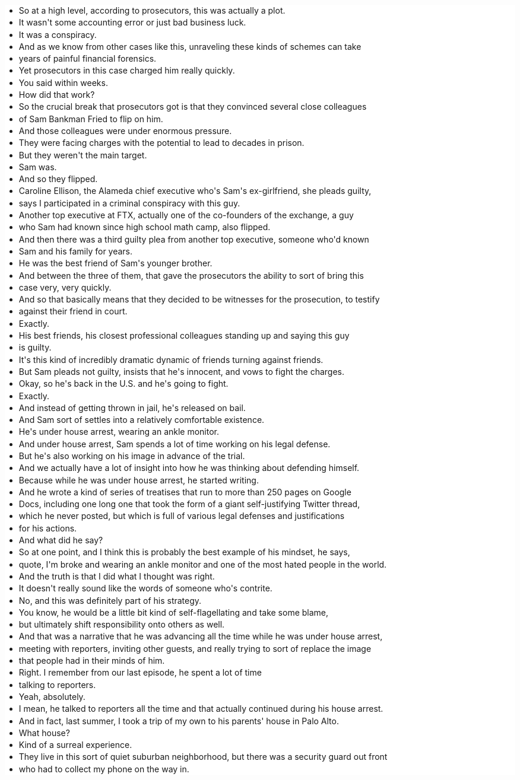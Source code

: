 *  So at a high level, according to prosecutors, this was actually a plot.
*  It wasn't some accounting error or just bad business luck.
*  It was a conspiracy.
*  And as we know from other cases like this, unraveling these kinds of schemes can take
*  years of painful financial forensics.
*  Yet prosecutors in this case charged him really quickly.
*  You said within weeks.
*  How did that work?
*  So the crucial break that prosecutors got is that they convinced several close colleagues
*  of Sam Bankman Fried to flip on him.
*  And those colleagues were under enormous pressure.
*  They were facing charges with the potential to lead to decades in prison.
*  But they weren't the main target.
*  Sam was.
*  And so they flipped.
*  Caroline Ellison, the Alameda chief executive who's Sam's ex-girlfriend, she pleads guilty,
*  says I participated in a criminal conspiracy with this guy.
*  Another top executive at FTX, actually one of the co-founders of the exchange, a guy
*  who Sam had known since high school math camp, also flipped.
*  And then there was a third guilty plea from another top executive, someone who'd known
*  Sam and his family for years.
*  He was the best friend of Sam's younger brother.
*  And between the three of them, that gave the prosecutors the ability to sort of bring this
*  case very, very quickly.
*  And so that basically means that they decided to be witnesses for the prosecution, to testify
*  against their friend in court.
*  Exactly.
*  His best friends, his closest professional colleagues standing up and saying this guy
*  is guilty.
*  It's this kind of incredibly dramatic dynamic of friends turning against friends.
*  But Sam pleads not guilty, insists that he's innocent, and vows to fight the charges.
*  Okay, so he's back in the U.S. and he's going to fight.
*  Exactly.
*  And instead of getting thrown in jail, he's released on bail.
*  And Sam sort of settles into a relatively comfortable existence.
*  He's under house arrest, wearing an ankle monitor.
*  And under house arrest, Sam spends a lot of time working on his legal defense.
*  But he's also working on his image in advance of the trial.
*  And we actually have a lot of insight into how he was thinking about defending himself.
*  Because while he was under house arrest, he started writing.
*  And he wrote a kind of series of treatises that run to more than 250 pages on Google
*  Docs, including one long one that took the form of a giant self-justifying Twitter thread,
*  which he never posted, but which is full of various legal defenses and justifications
*  for his actions.
*  And what did he say?
*  So at one point, and I think this is probably the best example of his mindset, he says,
*  quote, I'm broke and wearing an ankle monitor and one of the most hated people in the world.
*  And the truth is that I did what I thought was right.
*  It doesn't really sound like the words of someone who's contrite.
*  No, and this was definitely part of his strategy.
*  You know, he would be a little bit kind of self-flagellating and take some blame,
*  but ultimately shift responsibility onto others as well.
*  And that was a narrative that he was advancing all the time while he was under house arrest,
*  meeting with reporters, inviting other guests, and really trying to sort of replace the image
*  that people had in their minds of him.
*  Right. I remember from our last episode, he spent a lot of time
*  talking to reporters.
*  Yeah, absolutely.
*  I mean, he talked to reporters all the time and that actually continued during his house arrest.
*  And in fact, last summer, I took a trip of my own to his parents' house in Palo Alto.
*  What house?
*  Kind of a surreal experience.
*  They live in this sort of quiet suburban neighborhood, but there was a security guard out front
*  who had to collect my phone on the way in.